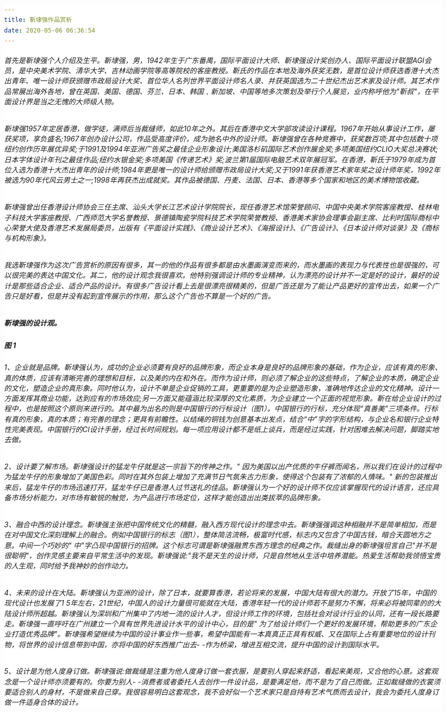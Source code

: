 ```yaml
---
title: 靳埭强作品赏析
date: 2020-05-06 06:36:54
---
```


###### 首先是靳埭强个人介绍及生平。靳埭强，男，1942年生于广东番禺，国际平面设计大师、靳埭强设计奖创办人、国际平面设计联盟AGI会员，是中央美术学院、清华大学、吉林动画学院等高等院校的客座教授。靳氏的作品在本地及海外获奖无数，是首位设计师获选香港十大杰出青年、唯一设计师获颁赠市政局设计大奖、首位华人名列世界平面设计师名人录、并获英国选为二十世纪杰出艺术家及设计师。其艺术作品常展出海外各地，曾在英国、美国、德国、芬兰、日本、韩国﹑新加坡、中国等地多次策划及举行个人展览，业内称呼他为"靳叔"，在平面设计界是当之无愧的大师级人物。
###### 靳埭强1957年定居香港，做学徒，满师后当裁缝师，如此10年之外。其后在香港中文大学部攻读设计课程。1967年开始从事设计工作，屡获奖项，享负盛名;1967年创办设计公司，作品受高度评价，成为驰名中外的设计师。靳埭强曾在各种竞赛中，获奖数百项;其中包括数十项纽约创作历年展优异奖;于1991及1994年亚洲广告奖之最佳企业形象设计;美国洛杉矶国际艺术创作展金奖;多项美国纽约CLIO大奖总决赛状;日本字体设计年刊之最佳作品;纽约水银金奖;多项美国《传递艺术》奖;波兰第1届国际电脑艺术双年展冠军。在香港，靳氏于1979年成为首位入选为香港十大杰出青年的设计师;1984年更是唯一的设计师给颁赠市政局设计大奖;又于1991年获香港艺术家年奖之设计师年奖，1992年被选为90年代风云男士之一;1998年再获杰出成就奖。其作品被德国、丹麦、法国、日本、香港等多个国家和地区的美术博物馆收藏。
###### 靳埭强曾出任香港设计师协会三任主席、汕头大学长江艺术设计学院院长，现任香港艺术馆荣誉顾问、中国中央美术学院客座教授、桂林电子科技大学客座教授、广西师范大学名誉教授、景德镇陶瓷学院科技艺术学院荣誉教授、香港美术家协会理事会副主席、比利时国际商标中心荣誉大使及香港艺术发展局委员，出版有《平面设计实践》、《商业设计艺术》、《海报设计》、《广告设计》、《日本设计师对谈录》及《商标与机构形象》。
###### 我选靳埭强作为这次广告赏析的原因有很多，其一的他的作品有很多都是由水墨画演变而来的，而水墨画的表现力与代表性也是很强的，可以很完美的表达中国文化。其二，他的设计观念我很喜欢。他特别强调设计师的专业精神，认为漂亮的设计并不一定是好的设计，最好的设计是那些适合企业、适合产品的设计。有很多广告设计看上去是很漂亮很精美的，但是广告还是为了能让产品更好的宣传出去，如果一个广告只是好看，但是并没有起到宣传展示的作用，那么这个广告也不算是一个好的广告。
##### 靳埭强的设计观。

##### 图 1
###### 1、企业就是品牌。靳埭强认为，成功的企业必须要有良好的品牌形象，而企业本身是良好的品牌形象的基础，作为企业，应该有真的形象、真的体质，应该有清晰完善的理想和目标，以及美的内在和外在。而作为设计师，则必须了解企业的这些特点，了解企业的本质，确定企业的文化，塑造企业的真形象。同时他认为，设计不单是企业促销的工具，更重要的是为企业塑造形象，准确地传达企业的文化精神。设计一方面发挥其商业功能，达到应有的市场效应;另一方面又能蕴涵比较深厚的文化素质，为企业建立一个正面的视觉形象。靳在给企业设计的过程中，也是按照这个原则来进行的。其中最为出名的则是中国银行的行标设计（图1）。中国银行的行标，充分体现“真善美”三项条件。行标有真的形象，真的本质；有完善的理念；更具有前瞻性。以结绳的铜钱为创意基本出发点，结合“中”字的字形结构，与企业名和银行企业特性完美表现。中国银行的CI设计手册，经过长时间规划。每一项应用设计都不是纸上谈兵，而是经过实践，针对困难去解决问题，脚踏实地去做。
###### 2、设计要了解市场。靳埭强设计的猛龙牛仔就是这一宗旨下的传神之作。" 因为美国以出产优质的牛仔裤而闻名，所以我们在设计的过程中为猛龙牛仔的形象增加了美国色彩。同时在其外包装上增加了充满节日气氛朱古力形象，使得这个包装有了浓郁的人情味。" 新的包装推出来后，猛龙牛仔的市场迅速打开，猛龙牛仔已是香港人过节送礼的佳品。靳埭强认为一个好的设计师不仅应该掌握现代的设计语言，还应具备市场分析能力，对市场有敏锐的触觉，为产品进行市场定位，这样才能创造出出类拔萃的品牌形象。
###### 3、融合中西的设计理念。靳埭强主张把中国传统文化的精髓，融入西方现代设计的理念中去。靳埭强强调这种相融并不是简单相加，而是在对中国文化深刻理解上的融合。例如中国银行的标志（图1），整体简洁流畅，极富时代感，标志内又包含了中国古钱，暗合天圆地方之意。中间一个巧妙的" 中"字凸现中国银行的招牌。这个标志可谓是靳埭强融贯东西方理念的经典之作。裁缝出身的靳埭强坦言自己"并不是很聪明"，创作灵感主要来自平常生活中的发现。靳埭强说:"我不是天生的设计师，只是自然地从生活中培养潜能。热爱生活帮助我领悟宝贵的人生观，同时给予我神妙的创作动力。
###### 4、未来的设计在大陆。靳埭强认为亚洲的设计，除了日本，就要算香港，若论将来的发展，中国大陆有很大的潜力。开放了15年，中国的现代设计也发展了1 5年左右，21世纪，中国人的设计力量很可能就在大陆，香港年轻一代的设计师若不是努力不懈，将来必将被同辈的的大陆设计师所超越。靳埭强认为深圳和广州集中了内地一流的设计人才，但设计师工作的环境，包括社会对设计行业的认同，还有一段长路要走。靳埭强一直呼吁在广州建立一个具有世界先进设计水平的设计中心，目的是" 为了给设计师们一个更好的发展环境，帮助更多的广东企业打造优秀品牌"。靳埭强希望继续为中国的设计事业作一些事，希望中国能有一本真真正正具有权威、又在国际上占有重要地位的设计刊物，将世界的设计信息带到中国，亦将中国的好东西推广出去- -作为桥梁，增进互相交流，提升中国的设计到国际水平。
###### 5、设计是为他人度身订做。靳埭强说:做裁缝是注重为他人度身订做一套衣服，是要别人穿起来舒适，看起来美观，又合他的心意。这套观念是一个设计师亦须要有的。你要为别人- -消费者或者委托人去创作一件设计品，是要满足他，而不是为了自己而做。正如裁缝做的衣裳须要适合别人的身材，不是做来自己穿。我很容易明白这套观念，我不会好似一个艺术家只是自持有艺术气质而去设计，我会为委托人度身订做一件适身合体的设计。
